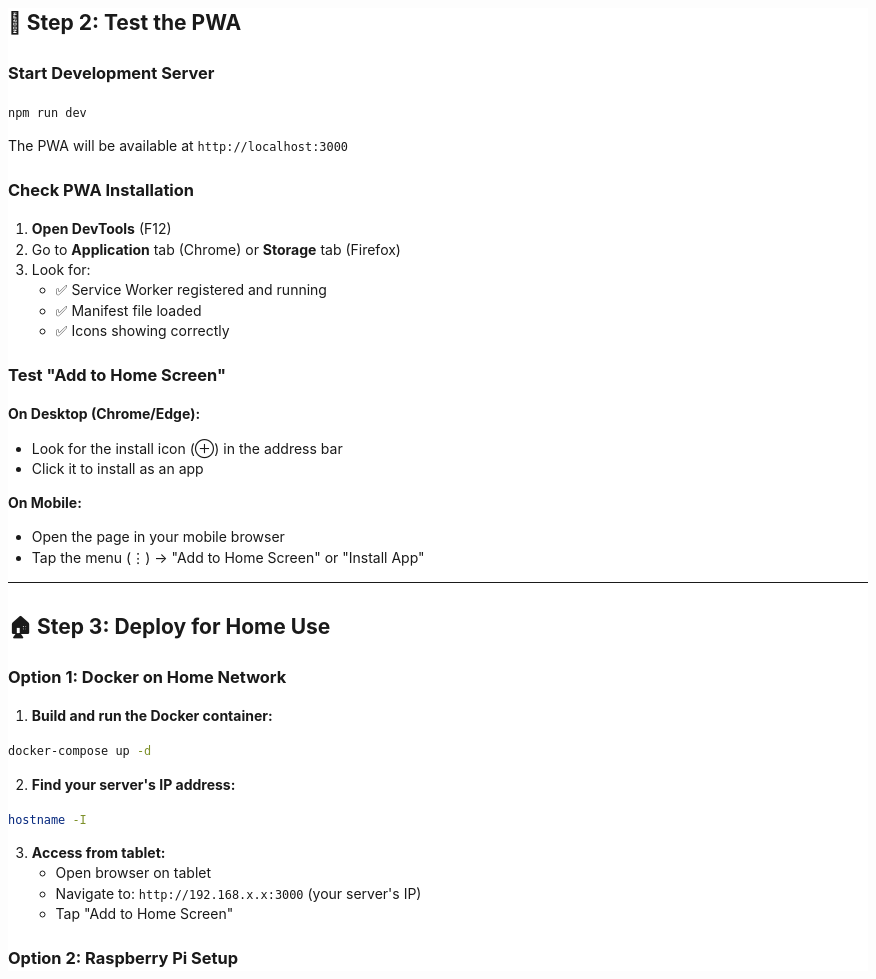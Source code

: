 ## 🚀 Step 2: Test the PWA

### Start Development Server

```bash
npm run dev
```

The PWA will be available at `http://localhost:3000`

### Check PWA Installation

1. **Open DevTools** (F12)
2. Go to **Application** tab (Chrome) or **Storage** tab (Firefox)
3. Look for:
   - ✅ Service Worker registered and running
   - ✅ Manifest file loaded
   - ✅ Icons showing correctly

### Test "Add to Home Screen"

**On Desktop (Chrome/Edge):**
- Look for the install icon (⊕) in the address bar
- Click it to install as an app

**On Mobile:**
- Open the page in your mobile browser
- Tap the menu (⋮) → "Add to Home Screen" or "Install App"

---

## 🏠 Step 3: Deploy for Home Use

### Option 1: Docker on Home Network

1. **Build and run the Docker container:**

```bash
docker-compose up -d
```

2. **Find your server's IP address:**

```bash
hostname -I
```

3. **Access from tablet:**
   - Open browser on tablet
   - Navigate to: `http://192.168.x.x:3000` (your server's IP)
   - Tap "Add to Home Screen"

### Option 2: Raspberry Pi Setup

